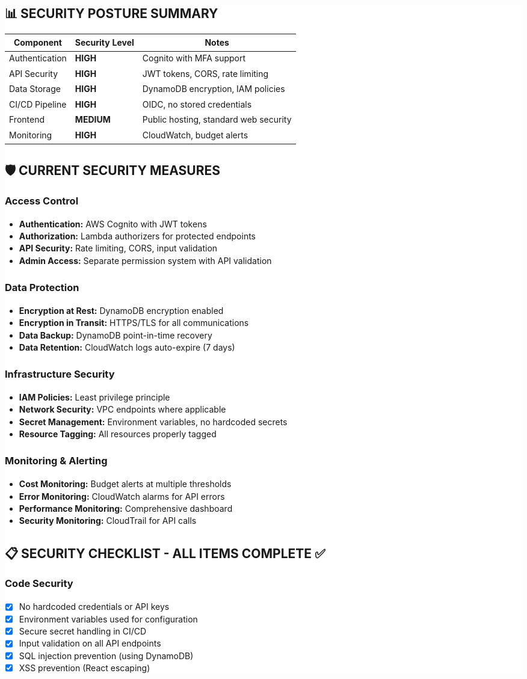 ## 📊 SECURITY POSTURE SUMMARY

| Component | Security Level | Notes |
|-----------|----------------|--------|
| Authentication | **HIGH** | Cognito with MFA support |
| API Security | **HIGH** | JWT tokens, CORS, rate limiting |
| Data Storage | **HIGH** | DynamoDB encryption, IAM policies |
| CI/CD Pipeline | **HIGH** | OIDC, no stored credentials |
| Frontend | **MEDIUM** | Public hosting, standard web security |
| Monitoring | **HIGH** | CloudWatch, budget alerts |

## 🛡️ CURRENT SECURITY MEASURES

### Access Control
- **Authentication:** AWS Cognito with JWT tokens
- **Authorization:** Lambda authorizers for protected endpoints
- **API Security:** Rate limiting, CORS, input validation
- **Admin Access:** Separate permission system with API validation

### Data Protection
- **Encryption at Rest:** DynamoDB encryption enabled
- **Encryption in Transit:** HTTPS/TLS for all communications
- **Data Backup:** DynamoDB point-in-time recovery
- **Data Retention:** CloudWatch logs auto-expire (7 days)

### Infrastructure Security
- **IAM Policies:** Least privilege principle
- **Network Security:** VPC endpoints where applicable
- **Secret Management:** Environment variables, no hardcoded secrets
- **Resource Tagging:** All resources properly tagged

### Monitoring & Alerting
- **Cost Monitoring:** Budget alerts at multiple thresholds
- **Error Monitoring:** CloudWatch alarms for API errors
- **Performance Monitoring:** Comprehensive dashboard
- **Security Monitoring:** CloudTrail for API calls

## 📋 SECURITY CHECKLIST - ALL ITEMS COMPLETE ✅

### Code Security
- [x] No hardcoded credentials or API keys
- [x] Environment variables used for configuration
- [x] Secure secret handling in CI/CD
- [x] Input validation on all API endpoints
- [x] SQL injection prevention (using DynamoDB)
- [x] XSS prevention (React escaping)
